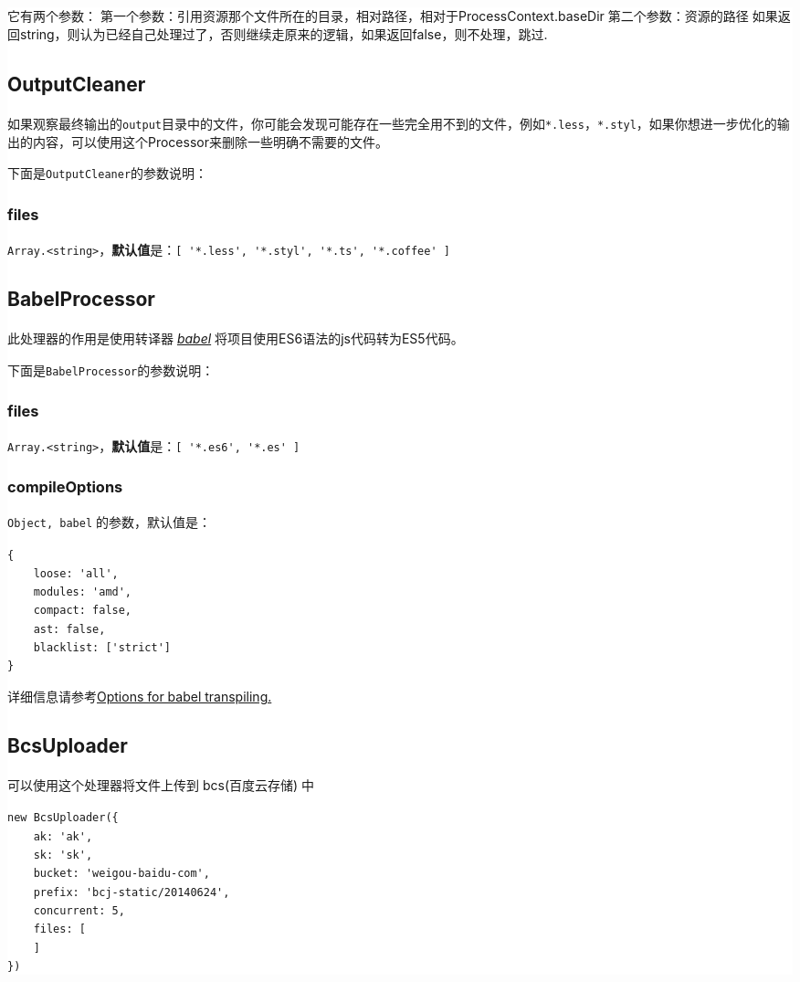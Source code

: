 它有两个参数：
第一个参数：引用资源那个文件所在的目录，相对路径，相对于ProcessContext.baseDir
第二个参数：资源的路径
如果返回string，则认为已经自己处理过了，否则继续走原来的逻辑，如果返回false，则不处理，跳过.

## OutputCleaner

如果观察最终输出的`output`目录中的文件，你可能会发现可能存在一些完全用不到的文件，例如`*.less`，`*.styl`，如果你想进一步优化的输出的内容，可以使用这个Processor来删除一些明确不需要的文件。

下面是`OutputCleaner`的参数说明：

### files

`Array.<string>`，**默认值**是：`[ '*.less', '*.styl', '*.ts', '*.coffee' ]`


## BabelProcessor

此处理器的作用是使用转译器 *[babel](https://babeljs.io)* 将项目使用ES6语法的js代码转为ES5代码。

下面是`BabelProcessor`的参数说明：

### files

`Array.<string>`，**默认值**是：`[ '*.es6', '*.es' ]`

### compileOptions

`Object, babel` 的参数，默认值是：

```
{
    loose: 'all',
    modules: 'amd',
    compact: false,
    ast: false,
    blacklist: ['strict']
}
```

详细信息请参考[Options for babel transpiling.](https://babeljs.io/docs/usage/options/#options)

## BcsUploader

可以使用这个处理器将文件上传到 bcs(百度云存储) 中

```
new BcsUploader({
    ak: 'ak',
    sk: 'sk',
    bucket: 'weigou-baidu-com',
    prefix: 'bcj-static/20140624',
    concurrent: 5,
    files: [
    ]
})
```

